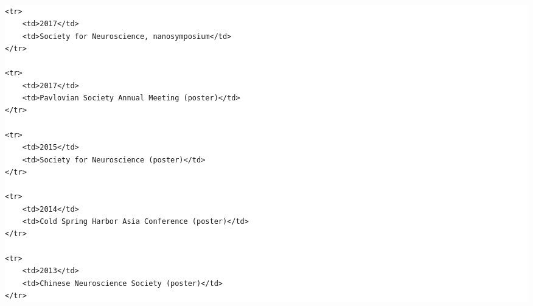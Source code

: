 	<tr>
		<td>2017</td>
		<td>Society for Neuroscience, nanosymposium</td>
	</tr>

	<tr>
		<td>2017</td>
		<td>Pavlovian Society Annual Meeting (poster)</td>
	</tr>
	
	<tr>
		<td>2015</td>
		<td>Society for Neuroscience (poster)</td>
	</tr>
	
	<tr>
		<td>2014</td>
		<td>Cold Spring Harbor Asia Conference (poster)</td>
	</tr>
	
	<tr>
		<td>2013</td>
		<td>Chinese Neuroscience Society (poster)</td>
	</tr>
	
</table>
